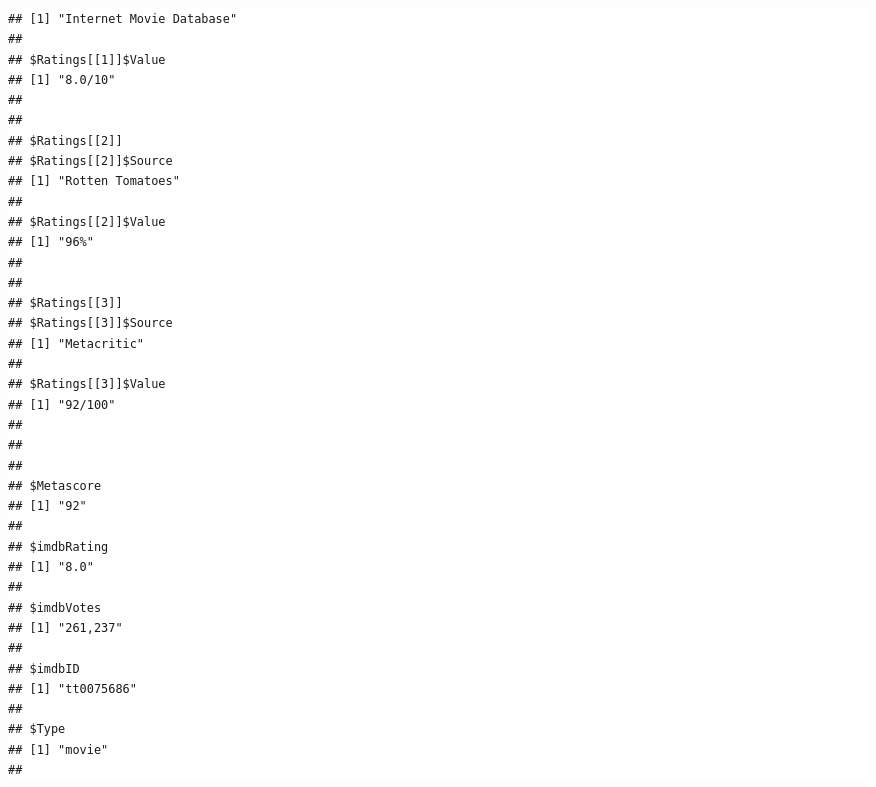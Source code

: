     ## [1] "Internet Movie Database"
    ## 
    ## $Ratings[[1]]$Value
    ## [1] "8.0/10"
    ## 
    ## 
    ## $Ratings[[2]]
    ## $Ratings[[2]]$Source
    ## [1] "Rotten Tomatoes"
    ## 
    ## $Ratings[[2]]$Value
    ## [1] "96%"
    ## 
    ## 
    ## $Ratings[[3]]
    ## $Ratings[[3]]$Source
    ## [1] "Metacritic"
    ## 
    ## $Ratings[[3]]$Value
    ## [1] "92/100"
    ## 
    ## 
    ## 
    ## $Metascore
    ## [1] "92"
    ## 
    ## $imdbRating
    ## [1] "8.0"
    ## 
    ## $imdbVotes
    ## [1] "261,237"
    ## 
    ## $imdbID
    ## [1] "tt0075686"
    ## 
    ## $Type
    ## [1] "movie"
    ## 